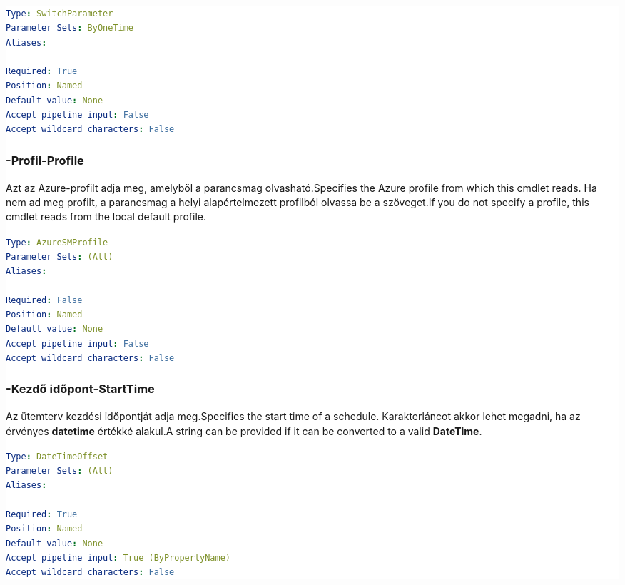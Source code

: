 ```yaml
Type: SwitchParameter
Parameter Sets: ByOneTime
Aliases: 

Required: True
Position: Named
Default value: None
Accept pipeline input: False
Accept wildcard characters: False
```

### <span data-ttu-id="15402-131">-Profil</span><span class="sxs-lookup"><span data-stu-id="15402-131">-Profile</span></span>
<span data-ttu-id="15402-132">Azt az Azure-profilt adja meg, amelyből a parancsmag olvasható.</span><span class="sxs-lookup"><span data-stu-id="15402-132">Specifies the Azure profile from which this cmdlet reads.</span></span>
<span data-ttu-id="15402-133">Ha nem ad meg profilt, a parancsmag a helyi alapértelmezett profilból olvassa be a szöveget.</span><span class="sxs-lookup"><span data-stu-id="15402-133">If you do not specify a profile, this cmdlet reads from the local default profile.</span></span>

```yaml
Type: AzureSMProfile
Parameter Sets: (All)
Aliases: 

Required: False
Position: Named
Default value: None
Accept pipeline input: False
Accept wildcard characters: False
```

### <span data-ttu-id="15402-134">-Kezdő időpont</span><span class="sxs-lookup"><span data-stu-id="15402-134">-StartTime</span></span>
<span data-ttu-id="15402-135">Az ütemterv kezdési időpontját adja meg.</span><span class="sxs-lookup"><span data-stu-id="15402-135">Specifies the start time of a schedule.</span></span>
<span data-ttu-id="15402-136">Karakterláncot akkor lehet megadni, ha az érvényes **datetime** értékké alakul.</span><span class="sxs-lookup"><span data-stu-id="15402-136">A string can be provided if it can be converted to a valid **DateTime**.</span></span>

```yaml
Type: DateTimeOffset
Parameter Sets: (All)
Aliases: 

Required: True
Position: Named
Default value: None
Accept pipeline input: True (ByPropertyName)
Accept wildcard characters: False
```
